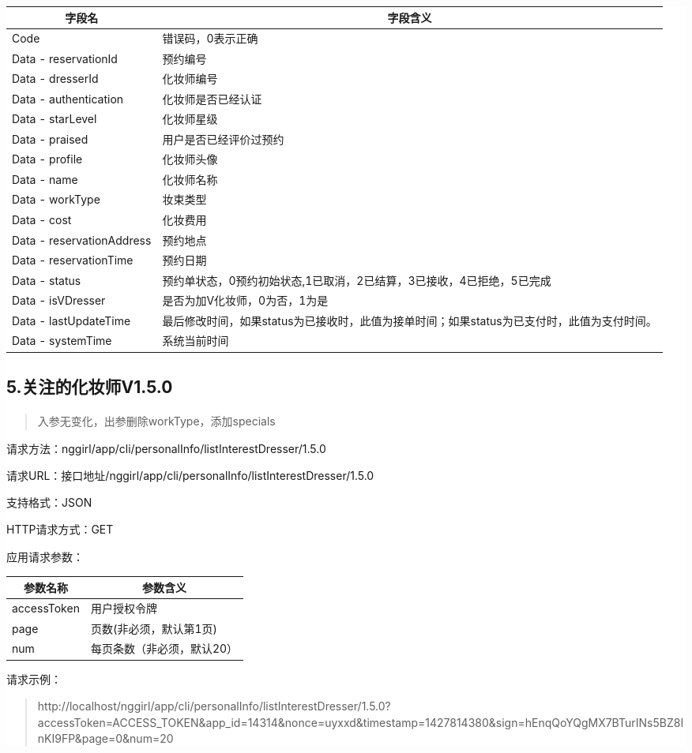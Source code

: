 |字段名|字段含义
|---|---
|Code|	错误码，0表示正确
|Data - reservationId|预约编号
|Data - dresserId	|化妆师编号
|Data - authentication|	化妆师是否已经认证
|Data - starLevel	|化妆师星级
|Data - praised	|用户是否已经评价过预约
|Data - profile	|化妆师头像
|Data - name	|化妆师名称
|Data - workType|	妆束类型
|Data - cost|	化妆费用
|Data - reservationAddress|	预约地点
|Data - reservationTime|	预约日期
|Data - status|	预约单状态，0预约初始状态,1已取消，2已结算，3已接收，4已拒绝，5已完成
|Data - isVDresser	|是否为加V化妆师，0为否，1为是
|Data - lastUpdateTime|	最后修改时间，如果status为已接收时，此值为接单时间；如果status为已支付时，此值为支付时间。
|Data - systemTime	|系统当前时间


<h2 id="5">5.关注的化妆师V1.5.0</h2>

>入参无变化，出参删除workType，添加specials

请求方法：nggirl/app/cli/personalInfo/listInterestDresser/1.5.0

请求URL：接口地址/nggirl/app/cli/personalInfo/listInterestDresser/1.5.0

支持格式：JSON

HTTP请求方式：GET

应用请求参数：

|参数名称	|参数含义
|---|---
|accessToken	|用户授权令牌
|page|页数(非必须，默认第1页)
|num|每页条数（非必须，默认20）

请求示例：

> http://localhost/nggirl/app/cli/personalInfo/listInterestDresser/1.5.0?accessToken=ACCESS_TOKEN&app_id=14314&nonce=uyxxd&timestamp=1427814380&sign=hEnqQoYQgMX7BTurINs5BZ8InKI9FP&page=0&num=20
